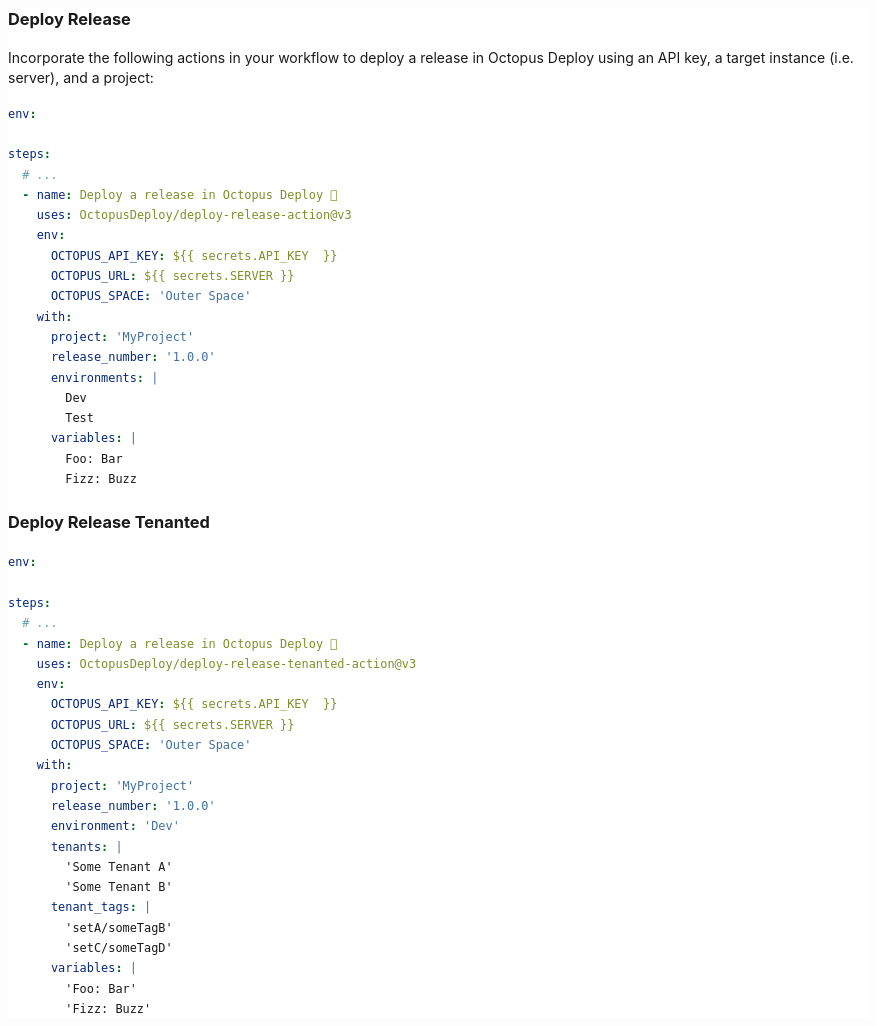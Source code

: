### Deploy Release

Incorporate the following actions in your workflow to deploy a release in Octopus Deploy using an API key, a target instance (i.e. server), and a project:

```yaml
env:

steps:
  # ...
  - name: Deploy a release in Octopus Deploy 🐙
    uses: OctopusDeploy/deploy-release-action@v3
    env:
      OCTOPUS_API_KEY: ${{ secrets.API_KEY  }}
      OCTOPUS_URL: ${{ secrets.SERVER }}
      OCTOPUS_SPACE: 'Outer Space'
    with:
      project: 'MyProject'
      release_number: '1.0.0'
      environments: |
        Dev
        Test
      variables: |
        Foo: Bar
        Fizz: Buzz
```

### Deploy Release Tenanted

```yaml
env:

steps:
  # ...
  - name: Deploy a release in Octopus Deploy 🐙
    uses: OctopusDeploy/deploy-release-tenanted-action@v3
    env:
      OCTOPUS_API_KEY: ${{ secrets.API_KEY  }}
      OCTOPUS_URL: ${{ secrets.SERVER }}
      OCTOPUS_SPACE: 'Outer Space'
    with:
      project: 'MyProject'
      release_number: '1.0.0'
      environment: 'Dev'
      tenants: |
        'Some Tenant A'
        'Some Tenant B'
      tenant_tags: |
        'setA/someTagB'
        'setC/someTagD'
      variables: |
        'Foo: Bar'
        'Fizz: Buzz'
```
